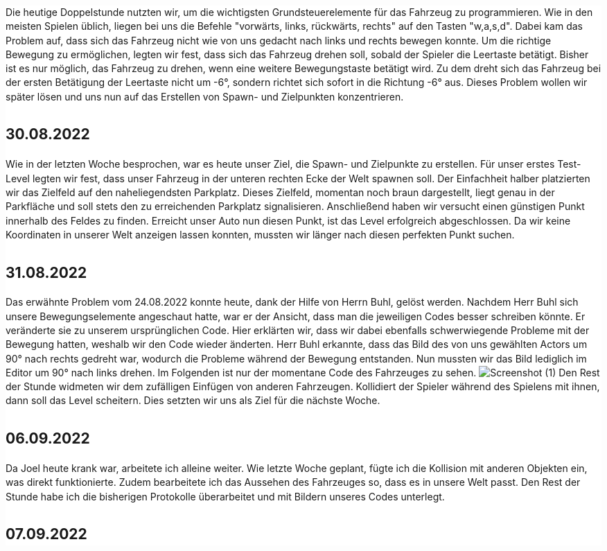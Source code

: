 Die heutige Doppelstunde nutzten wir, um die wichtigsten Grundsteuerelemente für das Fahrzeug zu programmieren. Wie in den meisten Spielen üblich, liegen bei uns die Befehle "vorwärts, links, rückwärts, rechts" auf den Tasten "w,a,s,d". Dabei kam das Problem auf, dass sich das Fahrzeug nicht wie von uns gedacht nach links und rechts bewegen konnte. Um die richtige Bewegung zu ermöglichen, legten wir fest, dass sich das Fahrzeug drehen soll, sobald der Spieler die Leertaste betätigt. Bisher ist es nur möglich, das Fahrzeug zu drehen, wenn eine weitere Bewegungstaste betätigt wird. Zu dem dreht sich das Fahrzeug bei der ersten Betätigung der Leertaste nicht um -6°, sondern richtet sich sofort in die Richtung -6° aus. Dieses Problem wollen wir später lösen und uns nun auf das Erstellen von Spawn- und Zielpunkten konzentrieren.  



## 30.08.2022

Wie in der letzten Woche besprochen, war es heute unser Ziel, die Spawn- und Zielpunkte zu erstellen. Für unser erstes Test-Level legten wir fest, dass unser Fahrzeug in der unteren rechten Ecke der Welt spawnen soll. Der Einfachheit halber platzierten wir das Zielfeld auf den naheliegendsten Parkplatz. Dieses Zielfeld, momentan noch braun dargestellt, liegt genau in der Parkfläche und soll stets den zu erreichenden Parkplatz signalisieren. Anschließend haben wir versucht einen günstigen Punkt innerhalb des Feldes zu finden. Erreicht unser Auto nun diesen Punkt, ist das Level erfolgreich abgeschlossen. Da wir keine Koordinaten in unserer Welt anzeigen lassen konnten, mussten wir länger nach diesen perfekten Punkt suchen. 



## 31.08.2022 

Das erwähnte Problem vom 24.08.2022 konnte heute, dank der Hilfe von Herrn Buhl, gelöst werden. Nachdem Herr Buhl sich unsere Bewegungselemente angeschaut hatte, war er der Ansicht, dass man die jeweiligen Codes besser schreiben könnte. Er veränderte sie zu unserem ursprünglichen Code. Hier erklärten wir, dass wir dabei ebenfalls schwerwiegende Probleme mit der Bewegung hatten, weshalb wir den Code wieder änderten. Herr Buhl erkannte, dass das Bild des von uns gewählten Actors um 90° nach rechts gedreht war, wodurch die Probleme während der Bewegung entstanden. Nun mussten wir das Bild lediglich im Editor um 90° nach links drehen. 
Im Folgenden ist nur der momentane Code des Fahrzeuges zu sehen.
![Screenshot (1)](https://user-images.githubusercontent.com/111385267/188615644-b1e2afcb-710c-4e4e-b4cb-c29a27c440a2.png)
Den Rest der Stunde widmeten wir dem zufälligen Einfügen von anderen Fahrzeugen. Kollidiert der Spieler während des Spielens mit ihnen, dann soll das Level scheitern. Dies setzten wir uns als Ziel für die nächste Woche. 



## 06.09.2022

Da Joel heute krank war, arbeitete ich alleine weiter. Wie letzte Woche geplant, fügte ich die Kollision mit anderen Objekten ein, was direkt funktionierte. Zudem bearbeitete ich das Aussehen des Fahrzeuges so, dass es in unsere Welt passt. Den Rest der Stunde habe ich die bisherigen Protokolle überarbeitet und mit Bildern unseres Codes unterlegt.



## 07.09.2022
